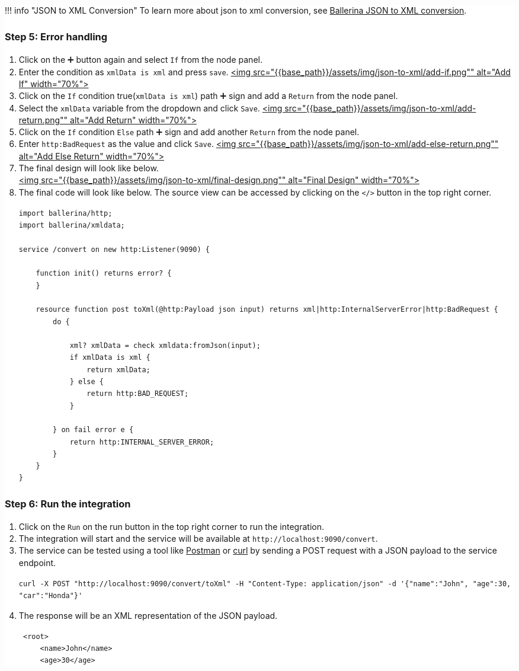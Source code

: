 !!! info "JSON to XML Conversion"
    To learn more about json to xml conversion, see [Ballerina JSON to XML conversion](https://ballerina.io/learn/by-example/xml-from-json-conversion/).

   
### Step 5: Error handling
1. Click on the ➕ button again and select `If` from the node panel.
2. Enter the condition as `xmlData is xml` and press `save`.
   <a href="{{base_path}}/assets/img/json-to-xml/add-if.png"><img src="{{base_path}}/assets/img/json-to-xml/add-if.png"" alt="Add If" width="70%"></a>
3. Click on the `If` condition true(`xmlData is xml`)  path ➕ sign and add a `Return` from the node panel.
4. Select the `xmlData` variable from the dropdown and click `Save`.
   <a href="{{base_path}}/assets/img/json-to-xml/add-return.png"><img src="{{base_path}}/assets/img/json-to-xml/add-return.png"" alt="Add Return" width="70%"></a>
5. Click on the `If` condition `Else` path ➕ sign and add another `Return` from the node panel.
6. Enter `http:BadRequest` as the value and click `Save`.
   <a href="{{base_path}}/assets/img/json-to-xml/add-else-return.png"><img src="{{base_path}}/assets/img/json-to-xml/add-else-return.png"" alt="Add Else Return" width="70%"></a>
7. The final design will look like below.             
   <a href="{{base_path}}/assets/img/json-to-xml/final-design.png"><img src="{{base_path}}/assets/img/json-to-xml/final-design.png"" alt="Final Design" width="70%"></a>
8. The final code will look like below. The source view can be accessed by clicking on the `</>` button in the top right corner.
   ```ballerina
   import ballerina/http;
   import ballerina/xmldata;
   
   service /convert on new http:Listener(9090) {
   
       function init() returns error? {
       }
   
       resource function post toXml(@http:Payload json input) returns xml|http:InternalServerError|http:BadRequest {
           do {
   
               xml? xmlData = check xmldata:fromJson(input);
               if xmlData is xml {
                   return xmlData;
               } else {
                   return http:BAD_REQUEST;
               }
   
           } on fail error e {
               return http:INTERNAL_SERVER_ERROR;
           }
       }
   }

   ```

### Step 6: Run the integration
1. Click on the `Run` on the run button in the top right corner to run the integration.
2. The integration will start and the service will be available at `http://localhost:9090/convert`.
3. The service can be tested using a tool like [Postman](https://www.postman.com/) or [curl](https://curl.se/) by sending a POST request with a JSON payload to the service endpoint.
   ```curl
   curl -X POST "http://localhost:9090/convert/toXml" -H "Content-Type: application/json" -d '{"name":"John", "age":30, "car":"Honda"}'
   ```
4. The response will be an XML representation of the JSON payload.  
   ``` 
    <root>
        <name>John</name>
        <age>30</age>
   ```